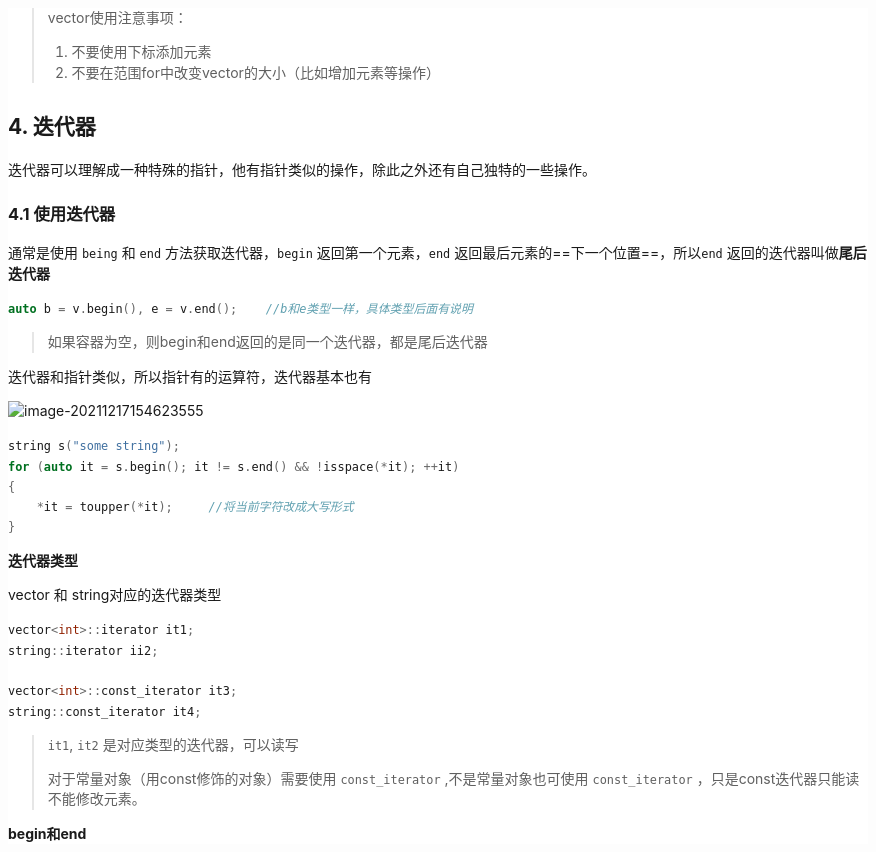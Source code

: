 

> vector使用注意事项：
>
> 1. 不要使用下标添加元素
> 2. 不要在范围for中改变vector的大小（比如增加元素等操作）



## 4. 迭代器

迭代器可以理解成一种特殊的指针，他有指针类似的操作，除此之外还有自己独特的一些操作。



### 4.1 使用迭代器

通常是使用 `being` 和 `end` 方法获取迭代器，`begin` 返回第一个元素，`end` 返回最后元素的==下一个位置==，所以`end` 返回的迭代器叫做**尾后迭代器**

```cpp
auto b = v.begin(), e = v.end();	//b和e类型一样，具体类型后面有说明
```

> 如果容器为空，则begin和end返回的是同一个迭代器，都是尾后迭代器



迭代器和指针类似，所以指针有的运算符，迭代器基本也有

![image-20211217154623555](https://kinvy-images.oss-cn-beijing.aliyuncs.com/Images/image-20211217154623555.png)



```cpp
string s("some string");
for (auto it = s.begin(); it != s.end() && !isspace(*it); ++it)
{
    *it = toupper(*it);		//将当前字符改成大写形式
}
```



**迭代器类型**

vector 和 string对应的迭代器类型

```cpp
vector<int>::iterator it1;	
string::iterator ii2;

vector<int>::const_iterator it3;
string::const_iterator it4;
```

> `it1`, `it2` 是对应类型的迭代器，可以读写
>
> 对于常量对象（用const修饰的对象）需要使用 `const_iterator` ,不是常量对象也可使用 `const_iterator` ，只是const迭代器只能读不能修改元素。



**begin和end**
